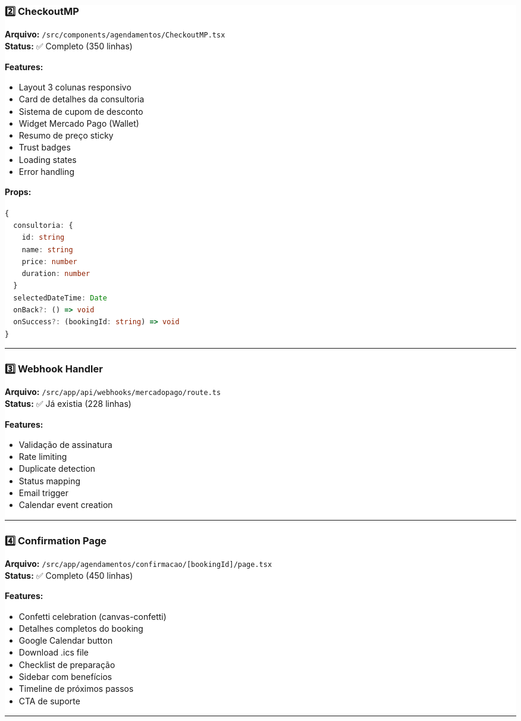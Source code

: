 
### 2️⃣ CheckoutMP
**Arquivo:** `/src/components/agendamentos/CheckoutMP.tsx`  
**Status:** ✅ Completo (350 linhas)

**Features:**
- Layout 3 colunas responsivo
- Card de detalhes da consultoria
- Sistema de cupom de desconto
- Widget Mercado Pago (Wallet)
- Resumo de preço sticky
- Trust badges
- Loading states
- Error handling

**Props:**
```typescript
{
  consultoria: {
    id: string
    name: string
    price: number
    duration: number
  }
  selectedDateTime: Date
  onBack?: () => void
  onSuccess?: (bookingId: string) => void
}
```

---

### 3️⃣ Webhook Handler
**Arquivo:** `/src/app/api/webhooks/mercadopago/route.ts`  
**Status:** ✅ Já existia (228 linhas)

**Features:**
- Validação de assinatura
- Rate limiting
- Duplicate detection
- Status mapping
- Email trigger
- Calendar event creation

---

### 4️⃣ Confirmation Page
**Arquivo:** `/src/app/agendamentos/confirmacao/[bookingId]/page.tsx`  
**Status:** ✅ Completo (450 linhas)

**Features:**
- Confetti celebration (canvas-confetti)
- Detalhes completos do booking
- Google Calendar button
- Download .ics file
- Checklist de preparação
- Sidebar com benefícios
- Timeline de próximos passos
- CTA de suporte

---